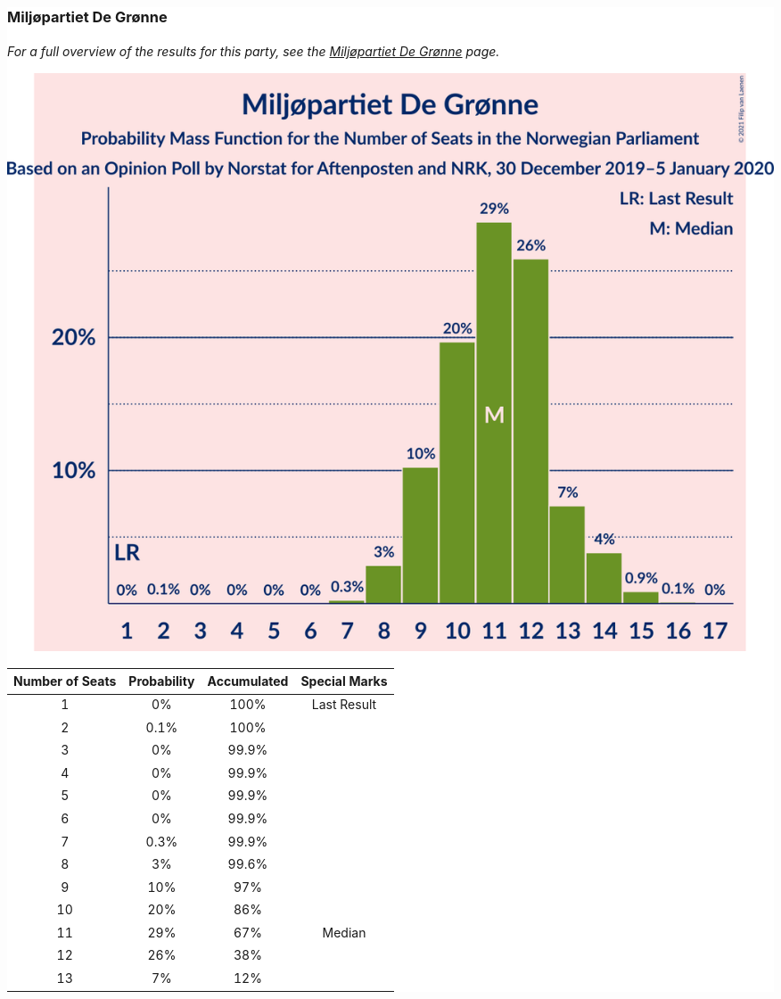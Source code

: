 ### Miljøpartiet De Grønne

*For a full overview of the results for this party, see the [Miljøpartiet De Grønne](party-miljøpartietdegrønne.html) page.*

![Graph with seats probability mass function not yet produced](2020-01-05-Norstat-seats-pmf-miljøpartietdegrønne.png "Seats Probability Mass Function")

| Number of Seats | Probability | Accumulated | Special Marks |
|:---------------:|:-----------:|:-----------:|:-------------:|
| 1 | 0% | 100% | Last Result |
| 2 | 0.1% | 100% |  |
| 3 | 0% | 99.9% |  |
| 4 | 0% | 99.9% |  |
| 5 | 0% | 99.9% |  |
| 6 | 0% | 99.9% |  |
| 7 | 0.3% | 99.9% |  |
| 8 | 3% | 99.6% |  |
| 9 | 10% | 97% |  |
| 10 | 20% | 86% |  |
| 11 | 29% | 67% | Median |
| 12 | 26% | 38% |  |
| 13 | 7% | 12% |  |